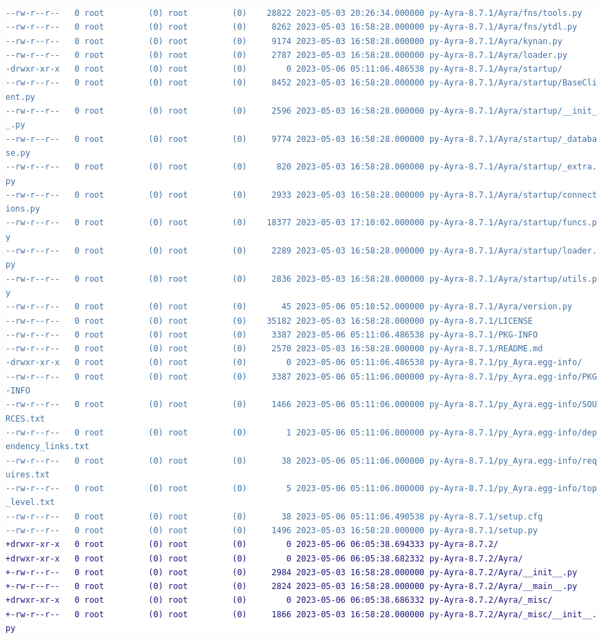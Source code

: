 ```diff
--rw-r--r--   0 root         (0) root         (0)    28822 2023-05-03 20:26:34.000000 py-Ayra-8.7.1/Ayra/fns/tools.py
--rw-r--r--   0 root         (0) root         (0)     8262 2023-05-03 16:58:28.000000 py-Ayra-8.7.1/Ayra/fns/ytdl.py
--rw-r--r--   0 root         (0) root         (0)     9174 2023-05-03 16:58:28.000000 py-Ayra-8.7.1/Ayra/kynan.py
--rw-r--r--   0 root         (0) root         (0)     2787 2023-05-03 16:58:28.000000 py-Ayra-8.7.1/Ayra/loader.py
-drwxr-xr-x   0 root         (0) root         (0)        0 2023-05-06 05:11:06.486538 py-Ayra-8.7.1/Ayra/startup/
--rw-r--r--   0 root         (0) root         (0)     8452 2023-05-03 16:58:28.000000 py-Ayra-8.7.1/Ayra/startup/BaseClient.py
--rw-r--r--   0 root         (0) root         (0)     2596 2023-05-03 16:58:28.000000 py-Ayra-8.7.1/Ayra/startup/__init__.py
--rw-r--r--   0 root         (0) root         (0)     9774 2023-05-03 16:58:28.000000 py-Ayra-8.7.1/Ayra/startup/_database.py
--rw-r--r--   0 root         (0) root         (0)      820 2023-05-03 16:58:28.000000 py-Ayra-8.7.1/Ayra/startup/_extra.py
--rw-r--r--   0 root         (0) root         (0)     2933 2023-05-03 16:58:28.000000 py-Ayra-8.7.1/Ayra/startup/connections.py
--rw-r--r--   0 root         (0) root         (0)    18377 2023-05-03 17:10:02.000000 py-Ayra-8.7.1/Ayra/startup/funcs.py
--rw-r--r--   0 root         (0) root         (0)     2289 2023-05-03 16:58:28.000000 py-Ayra-8.7.1/Ayra/startup/loader.py
--rw-r--r--   0 root         (0) root         (0)     2836 2023-05-03 16:58:28.000000 py-Ayra-8.7.1/Ayra/startup/utils.py
--rw-r--r--   0 root         (0) root         (0)       45 2023-05-06 05:10:52.000000 py-Ayra-8.7.1/Ayra/version.py
--rw-r--r--   0 root         (0) root         (0)    35182 2023-05-03 16:58:28.000000 py-Ayra-8.7.1/LICENSE
--rw-r--r--   0 root         (0) root         (0)     3387 2023-05-06 05:11:06.486538 py-Ayra-8.7.1/PKG-INFO
--rw-r--r--   0 root         (0) root         (0)     2570 2023-05-03 16:58:28.000000 py-Ayra-8.7.1/README.md
-drwxr-xr-x   0 root         (0) root         (0)        0 2023-05-06 05:11:06.486538 py-Ayra-8.7.1/py_Ayra.egg-info/
--rw-r--r--   0 root         (0) root         (0)     3387 2023-05-06 05:11:06.000000 py-Ayra-8.7.1/py_Ayra.egg-info/PKG-INFO
--rw-r--r--   0 root         (0) root         (0)     1466 2023-05-06 05:11:06.000000 py-Ayra-8.7.1/py_Ayra.egg-info/SOURCES.txt
--rw-r--r--   0 root         (0) root         (0)        1 2023-05-06 05:11:06.000000 py-Ayra-8.7.1/py_Ayra.egg-info/dependency_links.txt
--rw-r--r--   0 root         (0) root         (0)       38 2023-05-06 05:11:06.000000 py-Ayra-8.7.1/py_Ayra.egg-info/requires.txt
--rw-r--r--   0 root         (0) root         (0)        5 2023-05-06 05:11:06.000000 py-Ayra-8.7.1/py_Ayra.egg-info/top_level.txt
--rw-r--r--   0 root         (0) root         (0)       38 2023-05-06 05:11:06.490538 py-Ayra-8.7.1/setup.cfg
--rw-r--r--   0 root         (0) root         (0)     1496 2023-05-03 16:58:28.000000 py-Ayra-8.7.1/setup.py
+drwxr-xr-x   0 root         (0) root         (0)        0 2023-05-06 06:05:38.694333 py-Ayra-8.7.2/
+drwxr-xr-x   0 root         (0) root         (0)        0 2023-05-06 06:05:38.682332 py-Ayra-8.7.2/Ayra/
+-rw-r--r--   0 root         (0) root         (0)     2984 2023-05-03 16:58:28.000000 py-Ayra-8.7.2/Ayra/__init__.py
+-rw-r--r--   0 root         (0) root         (0)     2824 2023-05-03 16:58:28.000000 py-Ayra-8.7.2/Ayra/__main__.py
+drwxr-xr-x   0 root         (0) root         (0)        0 2023-05-06 06:05:38.686332 py-Ayra-8.7.2/Ayra/_misc/
+-rw-r--r--   0 root         (0) root         (0)     1866 2023-05-03 16:58:28.000000 py-Ayra-8.7.2/Ayra/_misc/__init__.py
```